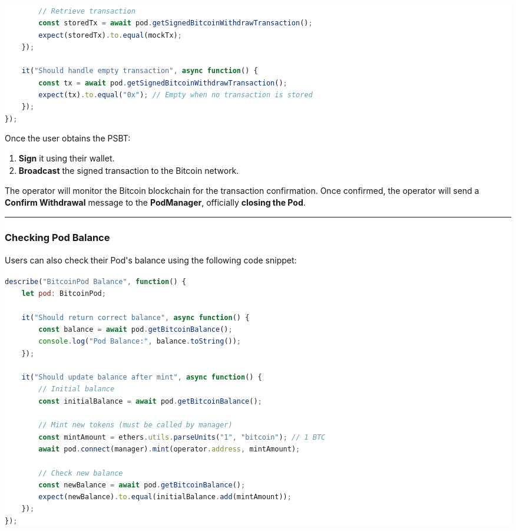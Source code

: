 ```js
        // Retrieve transaction
        const storedTx = await pod.getSignedBitcoinWithdrawTransaction();
        expect(storedTx).to.equal(mockTx);
    });

    it("Should handle empty transaction", async function() {
        const tx = await pod.getSignedBitcoinWithdrawTransaction();
        expect(tx).to.equal("0x"); // Empty when no transaction is stored
    });
});
```

Once the user obtains the PSBT:  
1. **Sign** it using their wallet.  
2. **Broadcast** the signed transaction to the Bitcoin network.  

The operator will monitor the Bitcoin blockchain for the transaction confirmation. Once confirmed, the operator will send a **Confirm Withdrawal** message to the **PodManager**, officially **closing the Pod**.

---

### **Checking Pod Balance**

Users can also check their Pod's balance using the following code snippet:

```js
describe("BitcoinPod Balance", function() {
    let pod: BitcoinPod;
    
    it("Should return correct balance", async function() {
        const balance = await pod.getBitcoinBalance();
        console.log("Pod Balance:", balance.toString());
    });

    it("Should update balance after mint", async function() {
        // Initial balance
        const initialBalance = await pod.getBitcoinBalance();
        
        // Mint new tokens (must be called by manager)
        const mintAmount = ethers.utils.parseUnits("1", "bitcoin"); // 1 BTC
        await pod.connect(manager).mint(operator.address, mintAmount);
        
        // Check new balance
        const newBalance = await pod.getBitcoinBalance();
        expect(newBalance).to.equal(initialBalance.add(mintAmount));
    });
});
```
